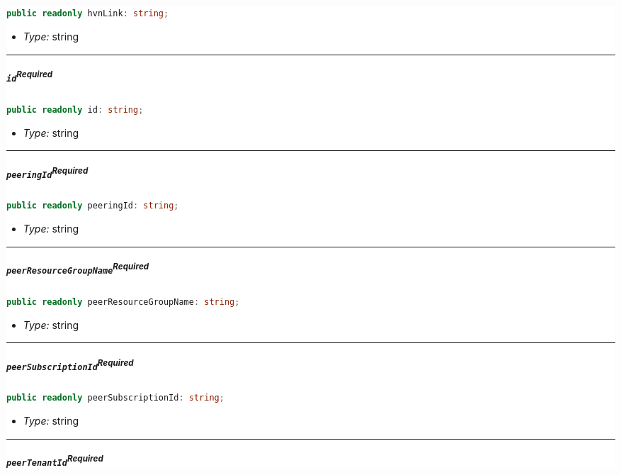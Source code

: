 ```typescript
public readonly hvnLink: string;
```

- *Type:* string

---

##### `id`<sup>Required</sup> <a name="id" id="@cdktf/provider-hcp.azurePeeringConnection.AzurePeeringConnection.property.id"></a>

```typescript
public readonly id: string;
```

- *Type:* string

---

##### `peeringId`<sup>Required</sup> <a name="peeringId" id="@cdktf/provider-hcp.azurePeeringConnection.AzurePeeringConnection.property.peeringId"></a>

```typescript
public readonly peeringId: string;
```

- *Type:* string

---

##### `peerResourceGroupName`<sup>Required</sup> <a name="peerResourceGroupName" id="@cdktf/provider-hcp.azurePeeringConnection.AzurePeeringConnection.property.peerResourceGroupName"></a>

```typescript
public readonly peerResourceGroupName: string;
```

- *Type:* string

---

##### `peerSubscriptionId`<sup>Required</sup> <a name="peerSubscriptionId" id="@cdktf/provider-hcp.azurePeeringConnection.AzurePeeringConnection.property.peerSubscriptionId"></a>

```typescript
public readonly peerSubscriptionId: string;
```

- *Type:* string

---

##### `peerTenantId`<sup>Required</sup> <a name="peerTenantId" id="@cdktf/provider-hcp.azurePeeringConnection.AzurePeeringConnection.property.peerTenantId"></a>
